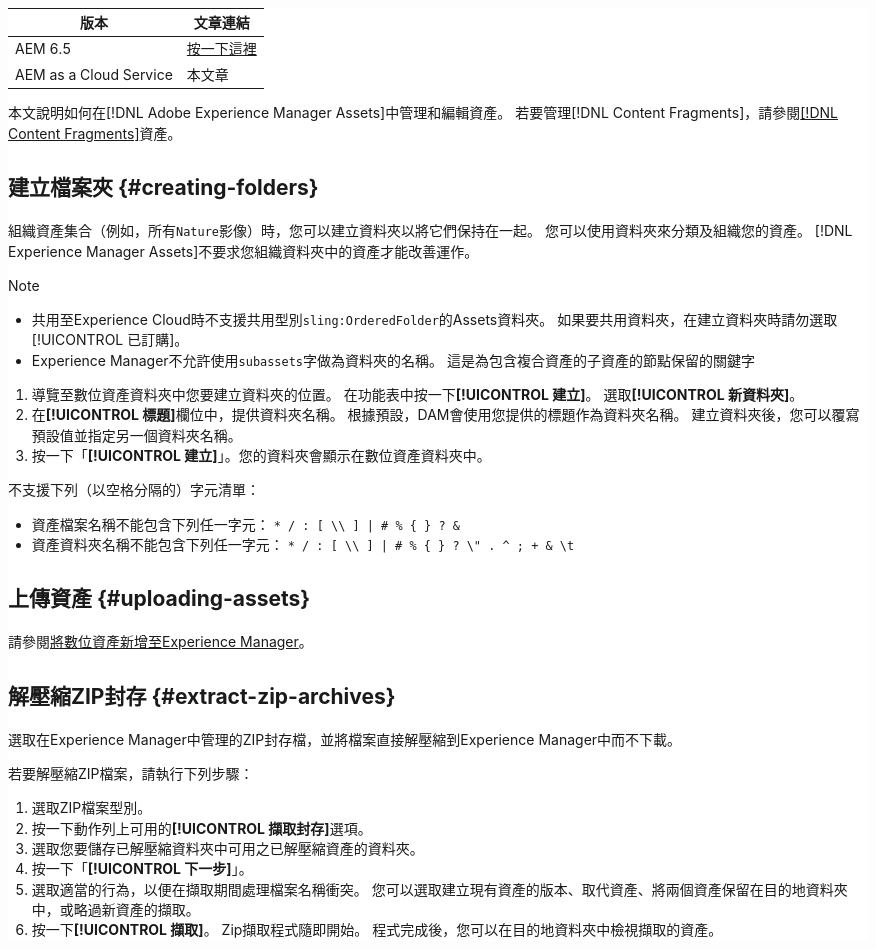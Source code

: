 
| 版本 | 文章連結 |
| -------- | ---------------------------- |
| AEM 6.5 | [按一下這裡](https://experienceleague.adobe.com/docs/experience-manager-65/assets/managing/manage-assets.html?lang=zh-Hant) |
| AEM as a Cloud Service  | 本文章 |

本文說明如何在[!DNL Adobe Experience Manager Assets]中管理和編輯資產。 若要管理[!DNL Content Fragments]，請參閱[[!DNL Content Fragments]](content-fragments/content-fragments.md)資產。

## 建立檔案夾 {#creating-folders}

組織資產集合（例如，所有`Nature`影像）時，您可以建立資料夾以將它們保持在一起。 您可以使用資料夾來分類及組織您的資產。 [!DNL Experience Manager Assets]不要求您組織資料夾中的資產才能改善運作。

>[!NOTE]
>
>* 共用至Experience Cloud時不支援共用型別`sling:OrderedFolder`的Assets資料夾。 如果要共用資料夾，在建立資料夾時請勿選取[!UICONTROL 已訂購]。
>* Experience Manager不允許使用`subassets`字做為資料夾的名稱。 這是為包含複合資產的子資產的節點保留的關鍵字

1. 導覽至數位資產資料夾中您要建立資料夾的位置。 在功能表中按一下&#x200B;**[!UICONTROL 建立]**。 選取&#x200B;**[!UICONTROL 新資料夾]**。
1. 在&#x200B;**[!UICONTROL 標題]**&#x200B;欄位中，提供資料夾名稱。 根據預設，DAM會使用您提供的標題作為資料夾名稱。 建立資料夾後，您可以覆寫預設值並指定另一個資料夾名稱。
1. 按一下「**[!UICONTROL 建立]**」。您的資料夾會顯示在數位資產資料夾中。

不支援下列（以空格分隔的）字元清單：

* 資產檔案名稱不能包含下列任一字元： `* / : [ \\ ] | # % { } ? &`
* 資產資料夾名稱不能包含下列任一字元： `* / : [ \\ ] | # % { } ? \" . ^ ; + & \t`

## 上傳資產 {#uploading-assets}

請參閱[將數位資產新增至Experience Manager](add-assets.md)。

## 解壓縮ZIP封存 {#extract-zip-archives}

選取在Experience Manager中管理的ZIP封存檔，並將檔案直接解壓縮到Experience Manager中而不下載。

若要解壓縮ZIP檔案，請執行下列步驟：

1. 選取ZIP檔案型別。
1. 按一下動作列上可用的&#x200B;**[!UICONTROL 擷取封存]**&#x200B;選項。
1. 選取您要儲存已解壓縮資料夾中可用之已解壓縮資產的資料夾。
1. 按一下「**[!UICONTROL 下一步]**」。
1. 選取適當的行為，以便在擷取期間處理檔案名稱衝突。 您可以選取建立現有資產的版本、取代資產、將兩個資產保留在目的地資料夾中，或略過新資產的擷取。
1. 按一下&#x200B;**[!UICONTROL 擷取]**。 Zip擷取程式隨即開始。 程式完成後，您可以在目的地資料夾中檢視擷取的資產。
